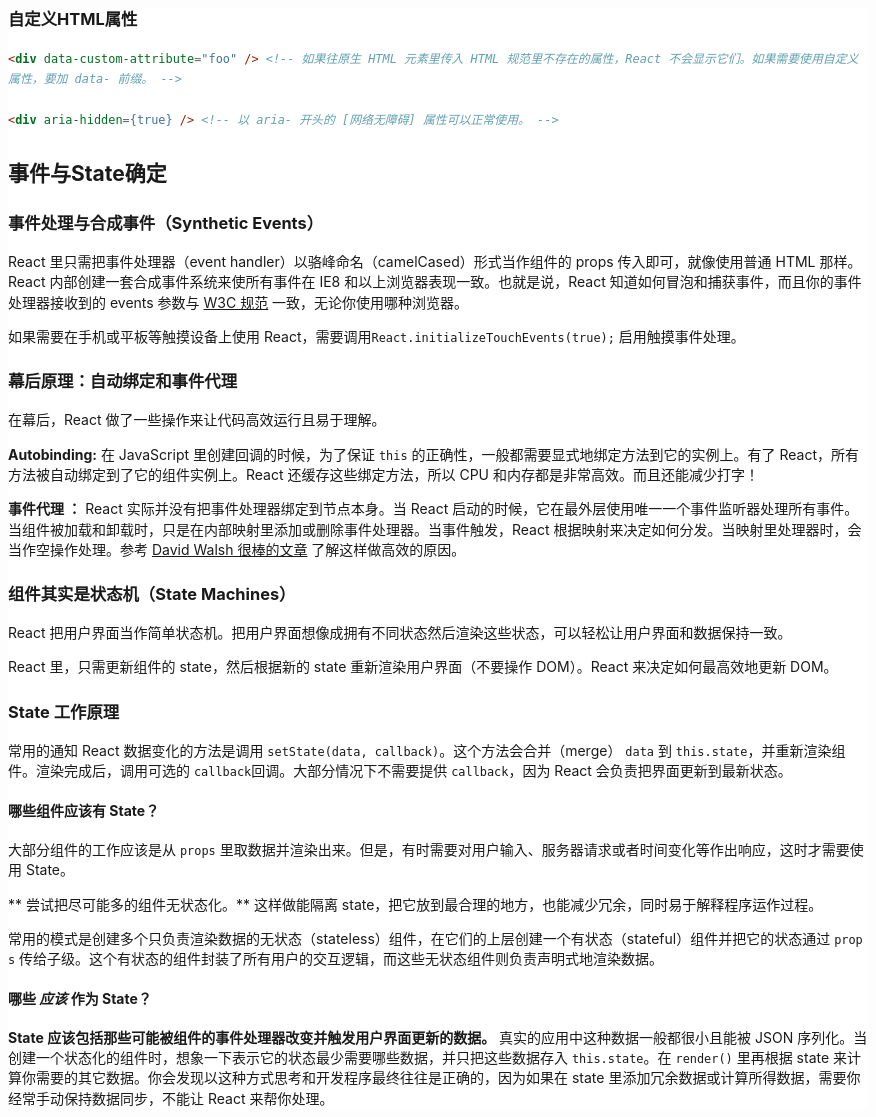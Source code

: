 ### 自定义HTML属性

```html
<div data-custom-attribute="foo" /> <!-- 如果往原生 HTML 元素里传入 HTML 规范里不存在的属性，React 不会显示它们。如果需要使用自定义属性，要加 data- 前缀。 -->

<div aria-hidden={true} /> <!-- 以 aria- 开头的 [网络无障碍] 属性可以正常使用。 -->
```



## 事件与State确定

### 事件处理与合成事件（Synthetic Events）

React 里只需把事件处理器（event handler）以骆峰命名（camelCased）形式当作组件的 props 传入即可，就像使用普通 HTML 那样。React 内部创建一套合成事件系统来使所有事件在 IE8 和以上浏览器表现一致。也就是说，React 知道如何冒泡和捕获事件，而且你的事件处理器接收到的 events 参数与 [W3C 规范](http://www.w3.org/TR/DOM-Level-3-Events/) 一致，无论你使用哪种浏览器。

如果需要在手机或平板等触摸设备上使用 React，需要调用`React.initializeTouchEvents(true);` 启用触摸事件处理。

### 幕后原理：自动绑定和事件代理

在幕后，React 做了一些操作来让代码高效运行且易于理解。

**Autobinding:** 在 JavaScript 里创建回调的时候，为了保证 `this` 的正确性，一般都需要显式地绑定方法到它的实例上。有了 React，所有方法被自动绑定到了它的组件实例上。React 还缓存这些绑定方法，所以 CPU 和内存都是非常高效。而且还能减少打字！

**事件代理 ：** React 实际并没有把事件处理器绑定到节点本身。当 React 启动的时候，它在最外层使用唯一一个事件监听器处理所有事件。当组件被加载和卸载时，只是在内部映射里添加或删除事件处理器。当事件触发，React 根据映射来决定如何分发。当映射里处理器时，会当作空操作处理。参考 [David Walsh 很棒的文章](http://davidwalsh.name/event-delegate) 了解这样做高效的原因。

### 组件其实是状态机（State Machines）

React 把用户界面当作简单状态机。把用户界面想像成拥有不同状态然后渲染这些状态，可以轻松让用户界面和数据保持一致。

React 里，只需更新组件的 state，然后根据新的 state 重新渲染用户界面（不要操作 DOM）。React 来决定如何最高效地更新 DOM。

### State 工作原理

常用的通知 React 数据变化的方法是调用 `setState(data, callback)`。这个方法会合并（merge） `data` 到 `this.state`，并重新渲染组件。渲染完成后，调用可选的 `callback`回调。大部分情况下不需要提供 `callback`，因为 React 会负责把界面更新到最新状态。

#### 哪些组件应该有 State？

大部分组件的工作应该是从 `props` 里取数据并渲染出来。但是，有时需要对用户输入、服务器请求或者时间变化等作出响应，这时才需要使用 State。

** 尝试把尽可能多的组件无状态化。** 这样做能隔离 state，把它放到最合理的地方，也能减少冗余，同时易于解释程序运作过程。

常用的模式是创建多个只负责渲染数据的无状态（stateless）组件，在它们的上层创建一个有状态（stateful）组件并把它的状态通过 `props` 传给子级。这个有状态的组件封装了所有用户的交互逻辑，而这些无状态组件则负责声明式地渲染数据。

#### 哪些 *应该* 作为 State？

**State 应该包括那些可能被组件的事件处理器改变并触发用户界面更新的数据。** 真实的应用中这种数据一般都很小且能被 JSON 序列化。当创建一个状态化的组件时，想象一下表示它的状态最少需要哪些数据，并只把这些数据存入 `this.state`。在 `render()` 里再根据 state 来计算你需要的其它数据。你会发现以这种方式思考和开发程序最终往往是正确的，因为如果在 state 里添加冗余数据或计算所得数据，需要你经常手动保持数据同步，不能让 React 来帮你处理。
